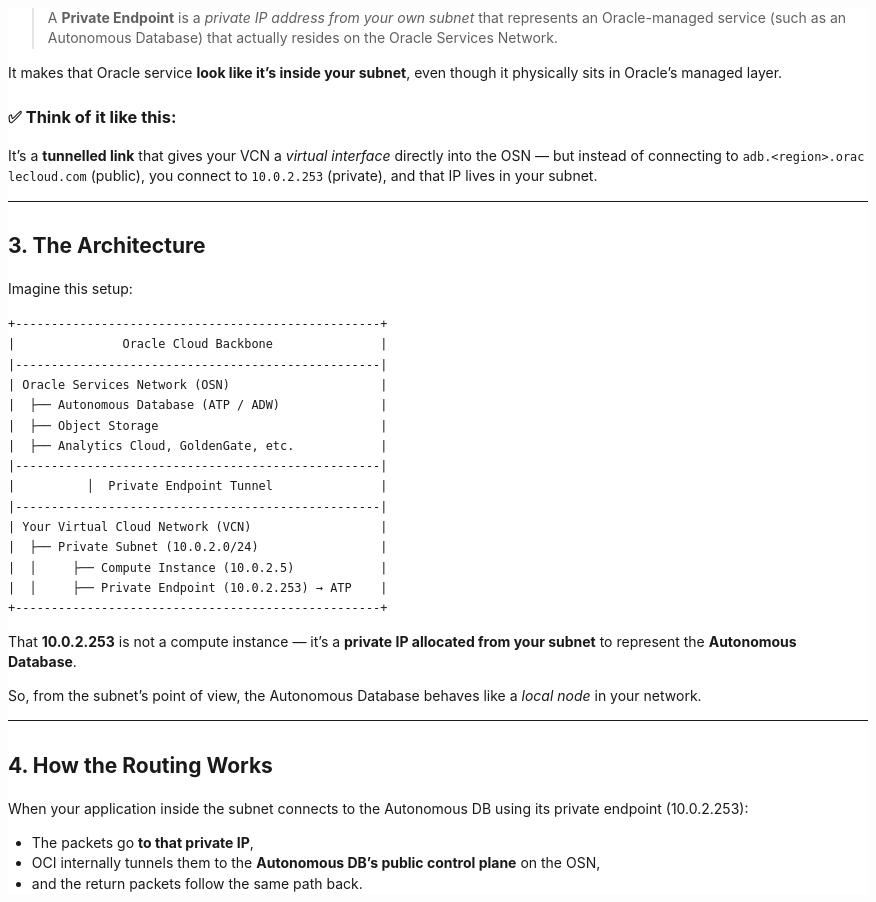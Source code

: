 > A **Private Endpoint** is a *private IP address from your own subnet* that represents an Oracle-managed service (such as an Autonomous Database) that actually resides on the Oracle Services Network.

It makes that Oracle service **look like it’s inside your subnet**, even though it physically sits in Oracle’s managed layer.

### ✅ **Think of it like this:**

It’s a **tunnelled link** that gives your VCN a *virtual interface* directly into the OSN —
but instead of connecting to `adb.<region>.oraclecloud.com` (public),
you connect to `10.0.2.253` (private), and that IP lives in your subnet.

---

## **3. The Architecture**

Imagine this setup:

```
+---------------------------------------------------+
|               Oracle Cloud Backbone               |
|---------------------------------------------------|
| Oracle Services Network (OSN)                     |
|  ├── Autonomous Database (ATP / ADW)              |
|  ├── Object Storage                               |
|  ├── Analytics Cloud, GoldenGate, etc.            |
|---------------------------------------------------|
|          │  Private Endpoint Tunnel               |
|---------------------------------------------------|
| Your Virtual Cloud Network (VCN)                  |
|  ├── Private Subnet (10.0.2.0/24)                 |
|  │     ├── Compute Instance (10.0.2.5)            |
|  │     ├── Private Endpoint (10.0.2.253) → ATP    |
+---------------------------------------------------+
```

That **10.0.2.253** is not a compute instance —
it’s a **private IP allocated from your subnet** to represent the **Autonomous Database**.

So, from the subnet’s point of view, the Autonomous Database behaves like a *local node* in your network.

---

## **4. How the Routing Works**

When your application inside the subnet connects to the Autonomous DB using its private endpoint (10.0.2.253):

* The packets go **to that private IP**,
* OCI internally tunnels them to the **Autonomous DB’s public control plane** on the OSN,
* and the return packets follow the same path back.
